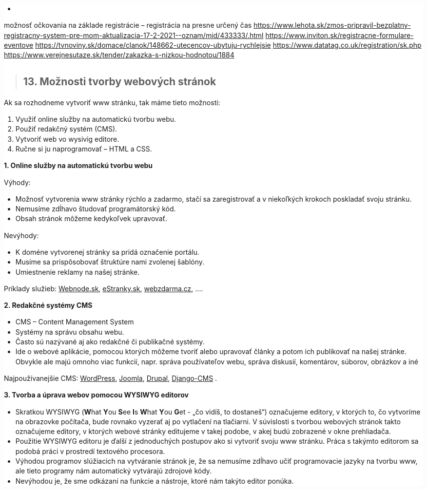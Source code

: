 -
možnosť očkovania na základe registrácie – registrácia na presne určený čas
https://www.lehota.sk/zmos-pripravil-bezplatny-registracny-system-pre-mom-aktualizacia-17-2-2021--oznam/mid/433333/.html
https://www.inviton.sk/registracne-formulare-eventove
https://tvnoviny.sk/domace/clanok/148662-utecencov-ubytuju-rychlejsie
https://www.datatag.co.uk/registration/sk.php
https://www.verejnesutaze.sk/tender/zakazka-s-nizkou-hodnotou/1884



>## 13. Možnosti tvorby webových stránok

Ak sa rozhodneme vytvoriť www stránku, tak máme tieto možnosti:

1. Využiť online služby na automatickú tvorbu webu.
2. Použiť redakčný systém (CMS).
3. Vytvoriť web vo wysivig editore.
4. Ručne si ju naprogramovať – HTML a CSS.

**1. Online služby na automatickú tvorbu webu**

Výhody:
* Možnosť vytvorenia www stránky rýchlo a zadarmo, stačí sa zaregistrovať a v niekoľkých krokoch poskladať svoju stránku.
* Nemusíme zdĺhavo študovať programátorský kód.
* Obsah stránok môžeme kedykoľvek upravovať.

Nevýhody:
* K doméne vytvorenej stránky sa pridá označenie portálu.
* Musíme sa prispôsobovať štruktúre nami zvolenej šablóny.
* Umiestnenie reklamy na našej stránke.

Príklady služieb: [Webnode.sk](https://www.Webnode.sk), [eStranky.sk](https://www.eStranky.sk), [webzdarma.cz](https://www.webzdarma.cz), ....

**2. Redakčné systémy CMS**
* CMS – Content Management System
* Systémy na správu obsahu webu.
* Často sú nazývané aj ako redakčné či publikačné systémy.
* Ide o webové aplikácie, pomocou ktorých môžeme tvoriť alebo upravovať články a potom ich publikovať na našej stránke. Obvykle ale majú omnoho viac funkcií, napr. správa používateľov webu, správa diskusií, komentárov, súborov, obrázkov a iné

Najpoužívanejšie CMS: [WordPress](https://sk.wordpress.org/), [Joomla](https://launch.joomla.org/), [Drupal](https://www.drupal.sk/), [Django-CMS](https://www.django-cms.org/en/) .


**3. Tvorba a úprava webov pomocou WYSIWYG editorov**
* Skratkou WYSIWYG (**W**hat **Y**ou **S**ee **I**s **W**hat **Y**ou **G**et - „čo vidíš, to dostaneš“) označujeme editory, v ktorých to, čo vytvoríme na obrazovke počítača, bude rovnako vyzerať aj po vytlačení na tlačiarni. V súvislosti s tvorbou webových stránok takto označujeme editory, v ktorých webové stránky editujeme v takej podobe, v akej budú zobrazené v okne prehliadača.
* Použitie WYSIWYG editoru je ďalší z jednoduchých postupov ako si vytvoriť svoju www stránku. Práca s takýmto editorom sa podobá práci v prostredí textového procesora.
* Výhodou programov slúžiacich na vytváranie stránok je, že sa nemusíme zdĺhavo učiť programovacie jazyky na tvorbu www, ale tieto programy nám automatický vytvárajú zdrojové kódy.
* Nevýhodou je, že sme odkázaní na funkcie a nástroje, ktoré nám takýto editor ponúka.
